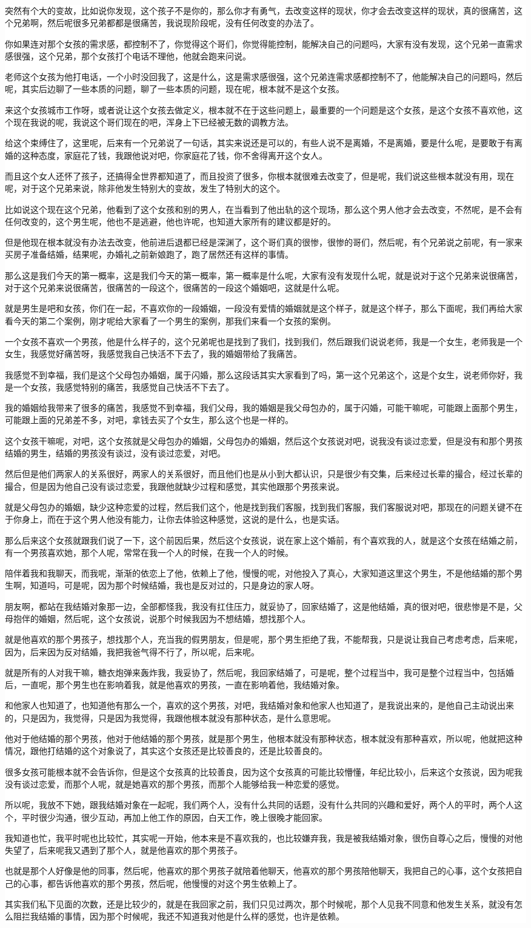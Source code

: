 突然有个大的变故，比如说你发现，这个孩子不是你的，那么你才有勇气，去改变这样的现状，你才会去改变这样的现状，真的很痛苦，这个兄弟啊，然后呢很多兄弟都都是很痛苦，我说现阶段呢，没有任何改变的办法了。

你如果连对那个女孩的需求感，都控制不了，你觉得这个哥们，你觉得能控制，能解决自己的问题吗，大家有没有发现，这个兄弟一直需求感很强，这个兄弟，那个女孩打个电话不理他，他就会跑来问说。

老师这个女孩为他打电话，一个小时没回我了，这是什么，这是需求感很强，这个兄弟连需求感都控制不了，他能解决自己的问题吗，然后呢，其实后边聊了一些本质的问题，聊了一些本质的问题，现在呢，根本就不是这个女孩。

来这个女孩城市工作呀，或者说让这个女孩去做定义，根本就不在于这些问题上，最重要的一个问题是这个女孩，是这个女孩不喜欢他，这个现在我说的呢，我说这个哥们现在的吧，浑身上下已经被无数的调教方法。

给这个束缚住了，这里呢，后来有一个兄弟说了一句话，其实来说还是可以的，有些人说不是离婚，不是离婚，要是什么呢，是要敢于有离婚的这种态度，家庭花了钱，我跟他说对吧，你家庭花了钱，你不舍得离开这个女人。

而且这个女人还怀了孩子，还搞得全世界都知道了，而且投资了很多，你根本就很难去改变了，但是呢，我们说这些根本就没有用，现在呢，对于这个兄弟来说，除非他发生特别大的变故，发生了特别大的这个。

比如说这个现在这个兄弟，他看到了这个女孩和别的男人，在当看到了他出轨的这个现场，那么这个男人他才会去改变，不然呢，是不会有任何改变的，这个男生呢，他也不是逃避，他也许呢，也知道大家所有的建议都是好的。

但是他现在根本就没有办法去改变，他前进后退都已经是深渊了，这个哥们真的很惨，很惨的哥们，然后呢，有个兄弟说之前呢，有一家来买房子准备结婚，结果呢，办婚礼之前新娘跑了，跑了居然还有这样的事情。

那么这是我们今天的第一概率，这是我们今天的第一概率，第一概率是什么呢，大家有没有发现什么呢，就是说对于这个兄弟来说很痛苦，对于这个兄弟来说很痛苦，很痛苦的一段这个，很痛苦的一段这个婚姻吧，这就是什么呢。

就是男生是吧和女孩，你们在一起，不喜欢你的一段婚姻，一段没有爱情的婚姻就是这个样子，就是这个样子，那么下面呢，我们再给大家看今天的第二个案例，刚才呢给大家看了一个男生的案例，那我们来看一个女孩的案例。

一个女孩不喜欢一个男孩，他是什么样子的，这个兄弟呢也是找到了我们，找到我们，然后跟我们说说老师，我是一个女生，老师我是一个女生，我感觉好痛苦呀，我感觉我自己快活不下去了，我的婚姻带给了我痛苦。

我感觉不到幸福，我们是这个父母包办婚姻，属于闪婚，那么这段话其实大家看到了吗，第一这个兄弟这个，这是个女生，说老师你好，我是一个女孩，我感觉特别的痛苦，我感觉自己快活不下去了。

我的婚姻给我带来了很多的痛苦，我感觉不到幸福，我们父母，我的婚姻是我父母包办的，属于闪婚，可能干嘛呢，可能跟上面那个男生，可能跟上面的兄弟差不多，对吧，拿钱去买了个女生，那么这个也是一样的。

这个女孩干嘛呢，对吧，这个女孩就是父母包办的婚姻，父母包办的婚姻，然后这个女孩说对吧，说我没有谈过恋爱，但是没有和那个男孩结婚的男生，结婚的男孩没有谈过，没有谈过恋爱，对吧。

然后但是他们两家人的关系很好，两家人的关系很好，而且他们也是从小到大都认识，只是很少有交集，后来经过长辈的撮合，经过长辈的撮合，但是因为他自己没有谈过恋爱，我跟他就缺少过程和感觉，其实他跟那个男孩来说。

就是父母包办的婚姻，缺少这种恋爱的过程，然后我们这个，他是找到我们客服，找到我们客服，我们客服说对吧，那现在的问题关键不在于你身上，而在于这个男人他没有能力，让你去体验这种感觉，这说的是什么，也是实话。

那么后来这个女孩就跟我们说了一下，这个前因后果，然后这个女孩说，说在家上这个婚前，有个喜欢我的人，就是这个女孩在结婚之前，有一个男孩喜欢她，那个人呢，常常在我一个人的时候，在我一个人的时候。

陪伴着我和我聊天，而我呢，渐渐的依恋上了他，依赖上了他，慢慢的呢，对他投入了真心，大家知道这里这个男生，不是他结婚的那个男生啊，知道吗，可是呢，因为那个时候结婚，我也是反对过的，只是身边的家人呀。

朋友啊，都站在我结婚对象那一边，全部都怪我，我没有扛住压力，就妥协了，回家结婚了，这是他结婚，真的很对吧，很悲惨是不是，父母抱伴的婚姻，然后呢，这个女孩说，说那个时候我因为不想结婚，想找那个人。

就是他喜欢的那个男孩子，想找那个人，充当我的假男朋友，但是呢，那个男生拒绝了我，不能帮我，只是说让我自己考虑考虑，后来呢，因为，后来因为反对结婚，我把我爸气得不行了，所以呢，后来呢。

就是所有的人对我干嘛，糖衣炮弹来轰炸我，我妥协了，然后呢，我回家结婚了，可是呢，整个过程当中，我可是整个过程当中，包括婚后，一直呢，那个男生也在影响着我，就是他喜欢的男孩，一直在影响着他，我结婚对象。

和他家人也知道了，也知道他有那么一个，喜欢的这个男孩，对吧，我结婚对象和他家人也知道了，是我说出来的，是他自己主动说出来的，只是因为，我觉得，只是因为我觉得，我跟他根本就没有那种状态，是什么意思呢。

他对于他结婚的那个男孩，他对于他结婚的那个男孩，就是那个男生，他根本就没有那种状态，根本就没有那种喜欢，所以呢，他就把这种情况，跟他打结婚的这个对象说了，其实这个女孩还是比较善良的，还是比较善良的。

很多女孩可能根本就不会告诉你，但是这个女孩真的比较善良，因为这个女孩真的可能比较懵懂，年纪比较小，后来这个女孩说，因为呢我没有谈过恋爱，而那个人呢，就是她喜欢的那个男孩，而那个人能够给我一种恋爱的感觉。

所以呢，我放不下她，跟我结婚对象在一起呢，我们两个人，没有什么共同的话题，没有什么共同的兴趣和爱好，两个人的平时，两个人这个，平时很少沟通，很少互动，再加上他工作的原因，白天工作，晚上很晚才能回家。

我知道也忙，我平时呢也比较忙，其实呢一开始，他本来是不喜欢我的，也比较嫌弃我，我是被我结婚对象，很伤自尊心之后，慢慢的对他失望了，后来呢我又遇到了那个人，就是他喜欢的那个男孩子。

也就是那个人好像是他的同事，然后呢，他喜欢的那个男孩子就陪着他聊天，他喜欢的那个男孩陪他聊天，我把自己的心事，这个女孩把自己的心事，都告诉他喜欢的那个男孩，然后呢，他慢慢的对这个男生依赖上了。

其实我们私下见面的次数，还是比较少的，就是在我回家之前，我们只见过两次，那个时候呢，那个人见我不同意和他发生关系，就没有怎么阻拦我结婚的事情，因为那个时候呢，我还不知道我对他是什么样的感觉，也许是依赖。
